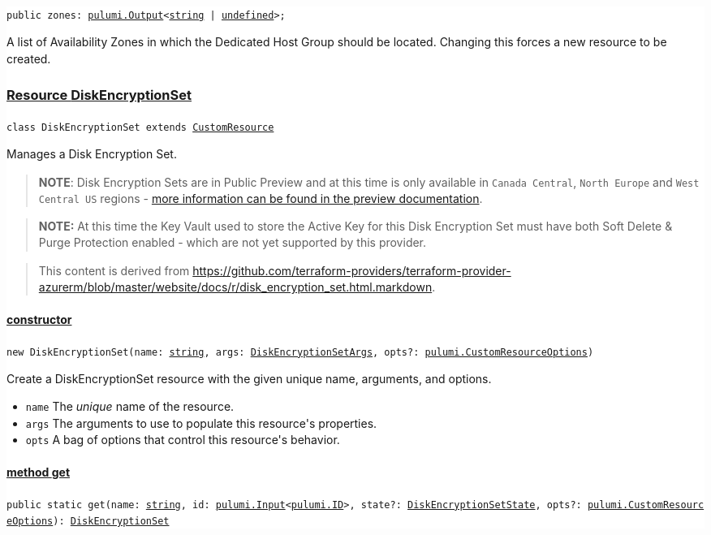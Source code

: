 <pre class="highlight"><code><span class='kd'>public </span>zones: <a href='/docs/reference/pkg/nodejs/pulumi/pulumi/#Output'>pulumi.Output</a>&lt;<span class='kd'><a href='https://developer.mozilla.org/en-US/docs/Web/JavaScript/Reference/Global_Objects/String'>string</a></span> | <span class='kd'><a href='https://developer.mozilla.org/en-US/docs/Web/JavaScript/Reference/Global_Objects/undefined'>undefined</a></span>&gt;;</code></pre>

A list of Availability Zones in which the Dedicated Host Group should be located. Changing this forces a new resource to be created.

<h3 class="pdoc-module-header" id="DiskEncryptionSet" data-link-title="DiskEncryptionSet">
    <a href="https://github.com/pulumi/pulumi-azure/blob/{{< param git_sha >}}/sdk/nodejs/compute/diskEncryptionSet.ts#L18">
        Resource <strong>DiskEncryptionSet</strong>
    </a>
</h3>

<pre class="highlight"><code><span class='kr'>class</span> <span class='nx'>DiskEncryptionSet</span> <span class='kr'>extends</span> <a href='/docs/reference/pkg/nodejs/pulumi/pulumi/#CustomResource'>CustomResource</a></code></pre>

Manages a Disk Encryption Set.

> **NOTE**: Disk Encryption Sets are in Public Preview and at this time is only available in `Canada Central`, `North Europe` and `West Central US` regions - [more information can be found in the preview documentation](https://docs.microsoft.com/en-us/azure/virtual-machines/linux/disk-encryption).

> **NOTE:** At this time the Key Vault used to store the Active Key for this Disk Encryption Set must have both Soft Delete & Purge Protection enabled - which are not yet supported by this provider.

> This content is derived from https://github.com/terraform-providers/terraform-provider-azurerm/blob/master/website/docs/r/disk_encryption_set.html.markdown.

<h4 class="pdoc-member-header" id="DiskEncryptionSet-constructor">
<a class="pdoc-child-name" href="https://github.com/pulumi/pulumi-azure/blob/{{< param git_sha >}}/sdk/nodejs/compute/diskEncryptionSet.ts#L68"> <b>constructor</b></a>
</h4>


<pre class="highlight"><code><span class='kd'></span><span class='kd'>new</span> DiskEncryptionSet(name: <span class='kd'><a href='https://developer.mozilla.org/en-US/docs/Web/JavaScript/Reference/Global_Objects/String'>string</a></span>, args: <a href='#DiskEncryptionSetArgs'>DiskEncryptionSetArgs</a>, opts?: <a href='/docs/reference/pkg/nodejs/pulumi/pulumi/#CustomResourceOptions'>pulumi.CustomResourceOptions</a>)</code></pre>


Create a DiskEncryptionSet resource with the given unique name, arguments, and options.

* `name` The _unique_ name of the resource.
* `args` The arguments to use to populate this resource&#39;s properties.
* `opts` A bag of options that control this resource&#39;s behavior.

<h4 class="pdoc-member-header" id="DiskEncryptionSet-get">
<a class="pdoc-child-name" href="https://github.com/pulumi/pulumi-azure/blob/{{< param git_sha >}}/sdk/nodejs/compute/diskEncryptionSet.ts#L27">method <b>get</b></a>
</h4>


<pre class="highlight"><code><span class='kd'>public static </span>get(name: <span class='kd'><a href='https://developer.mozilla.org/en-US/docs/Web/JavaScript/Reference/Global_Objects/String'>string</a></span>, id: <a href='/docs/reference/pkg/nodejs/pulumi/pulumi/#Input'>pulumi.Input</a>&lt;<a href='/docs/reference/pkg/nodejs/pulumi/pulumi/#ID'>pulumi.ID</a>&gt;, state?: <a href='#DiskEncryptionSetState'>DiskEncryptionSetState</a>, opts?: <a href='/docs/reference/pkg/nodejs/pulumi/pulumi/#CustomResourceOptions'>pulumi.CustomResourceOptions</a>): <a href='#DiskEncryptionSet'>DiskEncryptionSet</a></code></pre>
